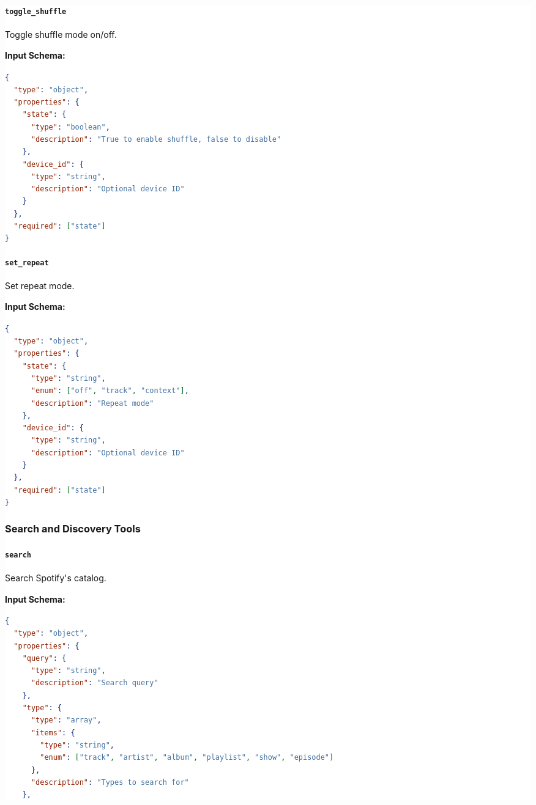 
#### `toggle_shuffle`
Toggle shuffle mode on/off.

**Input Schema:**
```json
{
  "type": "object",
  "properties": {
    "state": {
      "type": "boolean",
      "description": "True to enable shuffle, false to disable"
    },
    "device_id": {
      "type": "string",
      "description": "Optional device ID"
    }
  },
  "required": ["state"]
}
```

#### `set_repeat`
Set repeat mode.

**Input Schema:**
```json
{
  "type": "object",
  "properties": {
    "state": {
      "type": "string",
      "enum": ["off", "track", "context"],
      "description": "Repeat mode"
    },
    "device_id": {
      "type": "string",
      "description": "Optional device ID"
    }
  },
  "required": ["state"]
}
```

### Search and Discovery Tools

#### `search`
Search Spotify's catalog.

**Input Schema:**
```json
{
  "type": "object",
  "properties": {
    "query": {
      "type": "string",
      "description": "Search query"
    },
    "type": {
      "type": "array",
      "items": {
        "type": "string",
        "enum": ["track", "artist", "album", "playlist", "show", "episode"]
      },
      "description": "Types to search for"
    },
```